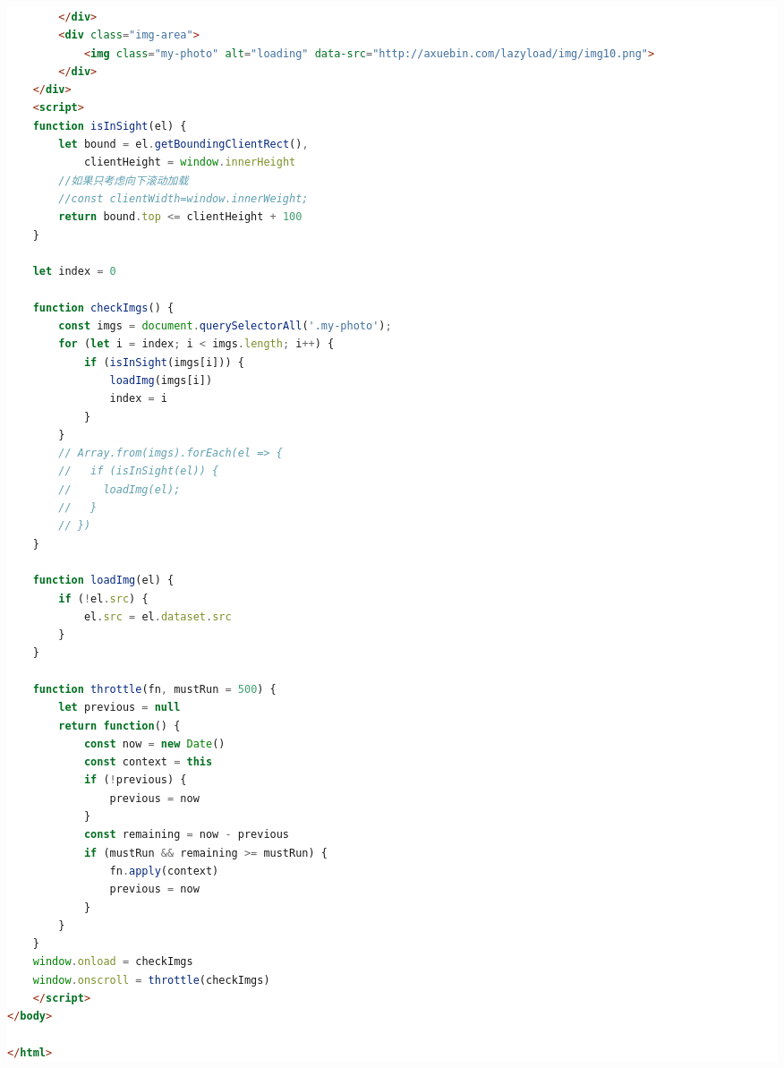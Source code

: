 ```html
        </div>
        <div class="img-area">
            <img class="my-photo" alt="loading" data-src="http://axuebin.com/lazyload/img/img10.png">
        </div>
    </div>
    <script>
    function isInSight(el) {
        let bound = el.getBoundingClientRect(),
            clientHeight = window.innerHeight
        //如果只考虑向下滚动加载
        //const clientWidth=window.innerWeight;
        return bound.top <= clientHeight + 100
    }

    let index = 0

    function checkImgs() {
        const imgs = document.querySelectorAll('.my-photo');
        for (let i = index; i < imgs.length; i++) {
            if (isInSight(imgs[i])) {
                loadImg(imgs[i])
                index = i
            }
        }
        // Array.from(imgs).forEach(el => {
        //   if (isInSight(el)) {
        //     loadImg(el);
        //   }
        // })
    }

    function loadImg(el) {
        if (!el.src) {
            el.src = el.dataset.src
        }
    }

    function throttle(fn, mustRun = 500) {
        let previous = null
        return function() {
            const now = new Date()
            const context = this
            if (!previous) {
                previous = now
            }
            const remaining = now - previous
            if (mustRun && remaining >= mustRun) {
                fn.apply(context)
                previous = now
            }
        }
    }
    window.onload = checkImgs
    window.onscroll = throttle(checkImgs)
    </script>
</body>

</html>
```
